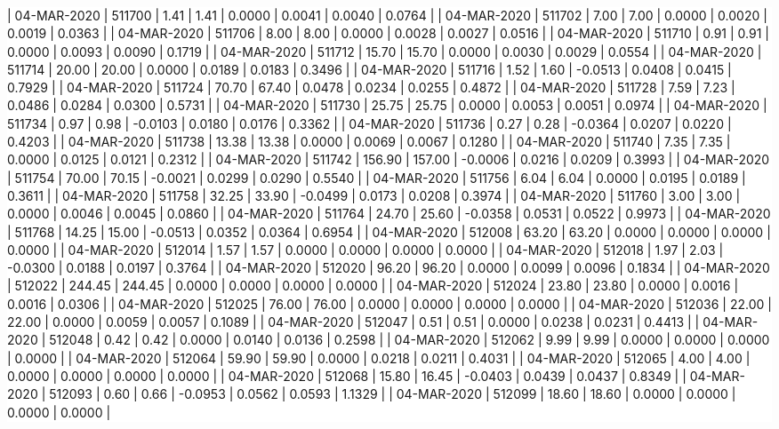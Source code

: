 | 04-MAR-2020 | 511700 | 1.41 | 1.41 | 0.0000 | 0.0041 | 0.0040 | 0.0764 |
| 04-MAR-2020 | 511702 | 7.00 | 7.00 | 0.0000 | 0.0020 | 0.0019 | 0.0363 |
| 04-MAR-2020 | 511706 | 8.00 | 8.00 | 0.0000 | 0.0028 | 0.0027 | 0.0516 |
| 04-MAR-2020 | 511710 | 0.91 | 0.91 | 0.0000 | 0.0093 | 0.0090 | 0.1719 |
| 04-MAR-2020 | 511712 | 15.70 | 15.70 | 0.0000 | 0.0030 | 0.0029 | 0.0554 |
| 04-MAR-2020 | 511714 | 20.00 | 20.00 | 0.0000 | 0.0189 | 0.0183 | 0.3496 |
| 04-MAR-2020 | 511716 | 1.52 | 1.60 | -0.0513 | 0.0408 | 0.0415 | 0.7929 |
| 04-MAR-2020 | 511724 | 70.70 | 67.40 | 0.0478 | 0.0234 | 0.0255 | 0.4872 |
| 04-MAR-2020 | 511728 | 7.59 | 7.23 | 0.0486 | 0.0284 | 0.0300 | 0.5731 |
| 04-MAR-2020 | 511730 | 25.75 | 25.75 | 0.0000 | 0.0053 | 0.0051 | 0.0974 |
| 04-MAR-2020 | 511734 | 0.97 | 0.98 | -0.0103 | 0.0180 | 0.0176 | 0.3362 |
| 04-MAR-2020 | 511736 | 0.27 | 0.28 | -0.0364 | 0.0207 | 0.0220 | 0.4203 |
| 04-MAR-2020 | 511738 | 13.38 | 13.38 | 0.0000 | 0.0069 | 0.0067 | 0.1280 |
| 04-MAR-2020 | 511740 | 7.35 | 7.35 | 0.0000 | 0.0125 | 0.0121 | 0.2312 |
| 04-MAR-2020 | 511742 | 156.90 | 157.00 | -0.0006 | 0.0216 | 0.0209 | 0.3993 |
| 04-MAR-2020 | 511754 | 70.00 | 70.15 | -0.0021 | 0.0299 | 0.0290 | 0.5540 |
| 04-MAR-2020 | 511756 | 6.04 | 6.04 | 0.0000 | 0.0195 | 0.0189 | 0.3611 |
| 04-MAR-2020 | 511758 | 32.25 | 33.90 | -0.0499 | 0.0173 | 0.0208 | 0.3974 |
| 04-MAR-2020 | 511760 | 3.00 | 3.00 | 0.0000 | 0.0046 | 0.0045 | 0.0860 |
| 04-MAR-2020 | 511764 | 24.70 | 25.60 | -0.0358 | 0.0531 | 0.0522 | 0.9973 |
| 04-MAR-2020 | 511768 | 14.25 | 15.00 | -0.0513 | 0.0352 | 0.0364 | 0.6954 |
| 04-MAR-2020 | 512008 | 63.20 | 63.20 | 0.0000 | 0.0000 | 0.0000 | 0.0000 |
| 04-MAR-2020 | 512014 | 1.57 | 1.57 | 0.0000 | 0.0000 | 0.0000 | 0.0000 |
| 04-MAR-2020 | 512018 | 1.97 | 2.03 | -0.0300 | 0.0188 | 0.0197 | 0.3764 |
| 04-MAR-2020 | 512020 | 96.20 | 96.20 | 0.0000 | 0.0099 | 0.0096 | 0.1834 |
| 04-MAR-2020 | 512022 | 244.45 | 244.45 | 0.0000 | 0.0000 | 0.0000 | 0.0000 |
| 04-MAR-2020 | 512024 | 23.80 | 23.80 | 0.0000 | 0.0016 | 0.0016 | 0.0306 |
| 04-MAR-2020 | 512025 | 76.00 | 76.00 | 0.0000 | 0.0000 | 0.0000 | 0.0000 |
| 04-MAR-2020 | 512036 | 22.00 | 22.00 | 0.0000 | 0.0059 | 0.0057 | 0.1089 |
| 04-MAR-2020 | 512047 | 0.51 | 0.51 | 0.0000 | 0.0238 | 0.0231 | 0.4413 |
| 04-MAR-2020 | 512048 | 0.42 | 0.42 | 0.0000 | 0.0140 | 0.0136 | 0.2598 |
| 04-MAR-2020 | 512062 | 9.99 | 9.99 | 0.0000 | 0.0000 | 0.0000 | 0.0000 |
| 04-MAR-2020 | 512064 | 59.90 | 59.90 | 0.0000 | 0.0218 | 0.0211 | 0.4031 |
| 04-MAR-2020 | 512065 | 4.00 | 4.00 | 0.0000 | 0.0000 | 0.0000 | 0.0000 |
| 04-MAR-2020 | 512068 | 15.80 | 16.45 | -0.0403 | 0.0439 | 0.0437 | 0.8349 |
| 04-MAR-2020 | 512093 | 0.60 | 0.66 | -0.0953 | 0.0562 | 0.0593 | 1.1329 |
| 04-MAR-2020 | 512099 | 18.60 | 18.60 | 0.0000 | 0.0000 | 0.0000 | 0.0000 |